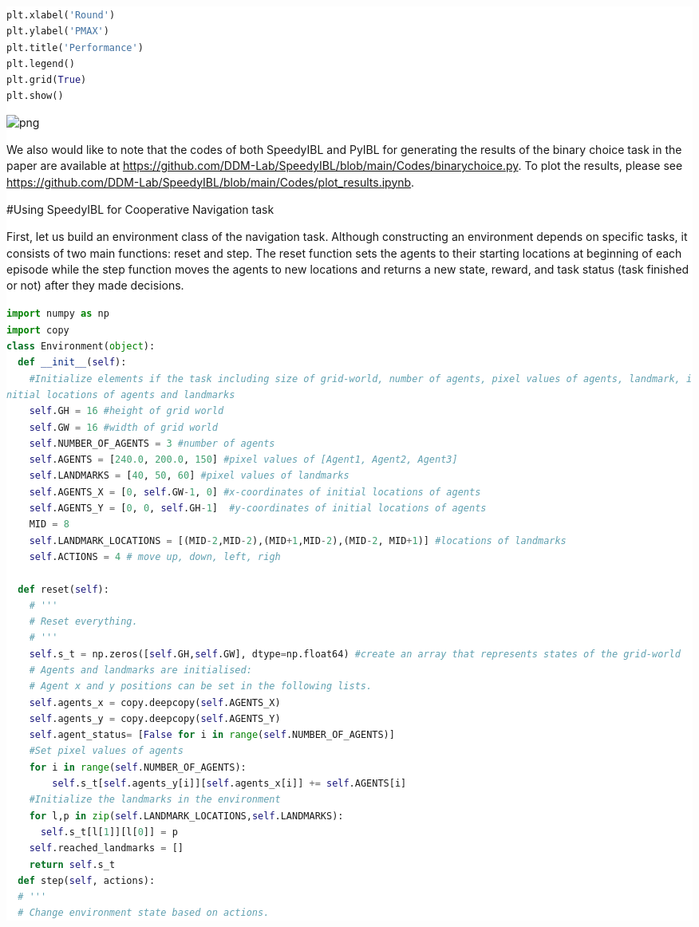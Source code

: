 ```python
plt.xlabel('Round')
plt.ylabel('PMAX')
plt.title('Performance')
plt.legend()
plt.grid(True)
plt.show()
```


![png](output_21_0.png)


We also would like to note that the codes of both SpeedyIBL and PyIBL for generating the results of the binary choice task in the paper are available at https://github.com/DDM-Lab/SpeedyIBL/blob/main/Codes/binarychoice.py. To plot the results, please see https://github.com/DDM-Lab/SpeedyIBL/blob/main/Codes/plot_results.ipynb. 

#Using SpeedyIBL for Cooperative Navigation task

First, let us build an environment class of the navigation task. Although constructing an environment depends on specific tasks, it consists of two main functions: reset and step. The reset function sets the agents to their starting locations at beginning of each episode while the step function moves the agents to new locations and returns a new state, reward, and task status (task finished or not) after they made decisions.


```python
import numpy as np
import copy
class Environment(object):
  def __init__(self):
    #Initialize elements if the task including size of grid-world, number of agents, pixel values of agents, landmark, initial locations of agents and landmarks 
    self.GH = 16 #height of grid world
    self.GW = 16 #width of grid world
    self.NUMBER_OF_AGENTS = 3 #number of agents
    self.AGENTS = [240.0, 200.0, 150] #pixel values of [Agent1, Agent2, Agent3]
    self.LANDMARKS = [40, 50, 60] #pixel values of landmarks
    self.AGENTS_X = [0, self.GW-1, 0] #x-coordinates of initial locations of agents
    self.AGENTS_Y = [0, 0, self.GH-1]  #y-coordinates of initial locations of agents
    MID = 8
    self.LANDMARK_LOCATIONS = [(MID-2,MID-2),(MID+1,MID-2),(MID-2, MID+1)] #locations of landmarks
    self.ACTIONS = 4 # move up, down, left, righ
    
  def reset(self):
    # '''
    # Reset everything. 
    # '''
    self.s_t = np.zeros([self.GH,self.GW], dtype=np.float64) #create an array that represents states of the grid-world 
    # Agents and landmarks are initialised:
    # Agent x and y positions can be set in the following lists.
    self.agents_x = copy.deepcopy(self.AGENTS_X)
    self.agents_y = copy.deepcopy(self.AGENTS_Y)
    self.agent_status= [False for i in range(self.NUMBER_OF_AGENTS)]
    #Set pixel values of agents
    for i in range(self.NUMBER_OF_AGENTS):
        self.s_t[self.agents_y[i]][self.agents_x[i]] += self.AGENTS[i]
    #Initialize the landmarks in the environment
    for l,p in zip(self.LANDMARK_LOCATIONS,self.LANDMARKS):
      self.s_t[l[1]][l[0]] = p
    self.reached_landmarks = []
    return self.s_t
  def step(self, actions):
  # '''
  # Change environment state based on actions.
```
